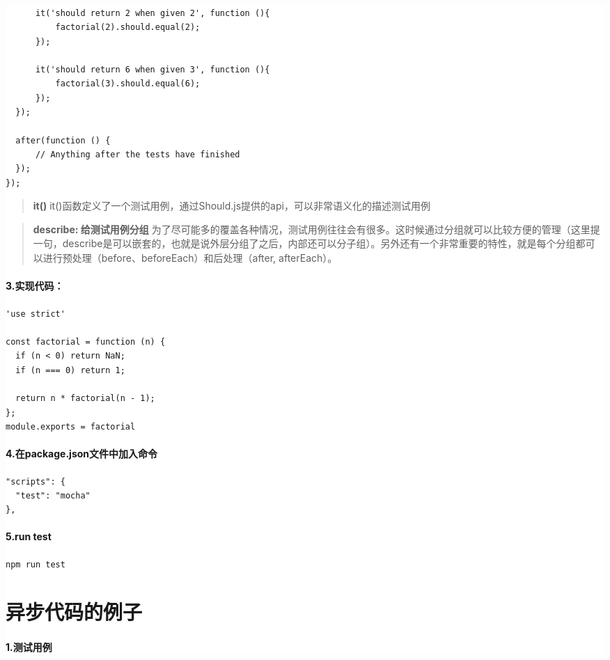 ```
      it('should return 2 when given 2', function (){
          factorial(2).should.equal(2);
      });

      it('should return 6 when given 3', function (){
          factorial(3).should.equal(6);
      });
  });

  after(function () {
      // Anything after the tests have finished
  });
});
```

> **it()**
it()函数定义了一个测试用例，通过Should.js提供的api，可以非常语义化的描述测试用例

> **describe: 给测试用例分组**
为了尽可能多的覆盖各种情况，测试用例往往会有很多。这时候通过分组就可以比较方便的管理（这里提一句，describe是可以嵌套的，也就是说外层分组了之后，内部还可以分子组）。另外还有一个非常重要的特性，就是每个分组都可以进行预处理（before、beforeEach）和后处理（after, afterEach）。

#### 3.实现代码：

```
'use strict'

const factorial = function (n) {
  if (n < 0) return NaN;
  if (n === 0) return 1;

  return n * factorial(n - 1);
};
module.exports = factorial
```

#### 4.在package.json文件中加入命令

```
"scripts": {
  "test": "mocha"
},
```

#### 5.run test

```
npm run test
```

# 异步代码的例子

#### 1.测试用例
